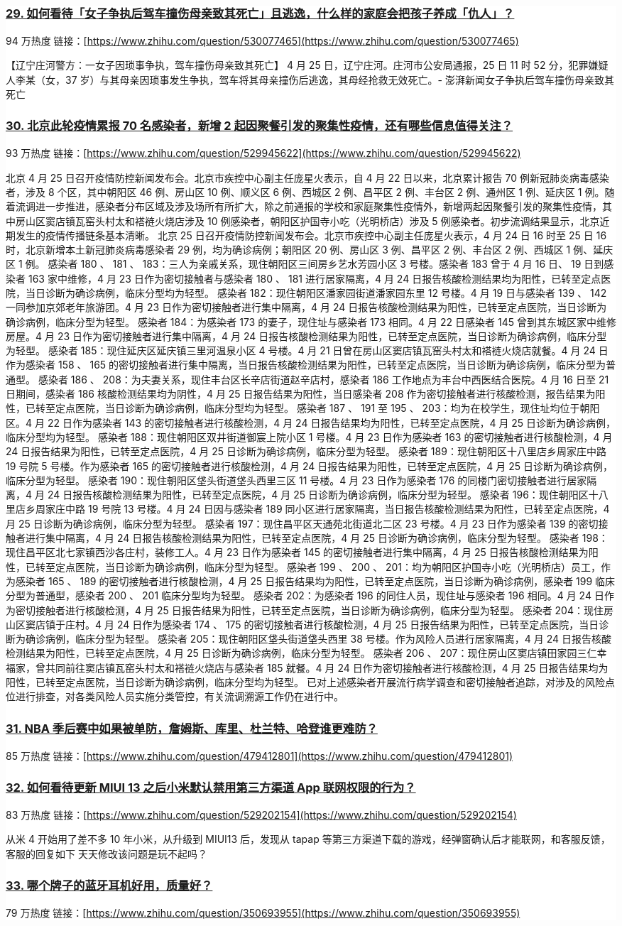 ### [29. 如何看待「女子争执后驾车撞伤母亲致其死亡」且逃逸，什么样的家庭会把孩子养成「仇人」？](https://www.zhihu.com/question/530077465)
94 万热度 链接：[https://www.zhihu.com/question/530077465](https://www.zhihu.com/question/530077465)

【辽宁庄河警方：一女子因琐事争执，驾车撞伤母亲致其死亡】 4 月 25 日，辽宁庄河。庄河市公安局通报，25 日 11 时 52 分，犯罪嫌疑人李某（女，37 岁）与其母亲因琐事发生争执，驾车将其母亲撞伤后逃逸，其母经抢救无效死亡。- 澎湃新闻女子争执后驾车撞伤母亲致其死亡

### [30. 北京此轮疫情累报 70 名感染者，新增 2 起因聚餐引发的聚集性疫情，还有哪些信息值得关注？](https://www.zhihu.com/question/529945622)
93 万热度 链接：[https://www.zhihu.com/question/529945622](https://www.zhihu.com/question/529945622)

北京 4 月 25 日召开疫情防控新闻发布会。北京市疾控中心副主任庞星火表示，自 4 月 22 日以来，北京累计报告 70 例新冠肺炎病毒感染者，涉及 8 个区，其中朝阳区 46 例、房山区 10 例、顺义区 6 例、西城区 2 例、昌平区 2 例、丰台区 2 例、通州区 1 例、延庆区 1 例。随着流调进一步推进，感染者分布区域及涉及场所有所扩大，除之前通报的学校和家庭聚集性疫情外，新增两起因聚餐引发的聚集性疫情，其中房山区窦店镇瓦窑头村太和褡裢火烧店涉及 10 例感染者，朝阳区护国寺小吃（光明桥店）涉及 5 例感染者。初步流调结果显示，北京近期发生的疫情传播链条基本清晰。 北京 25 日召开疫情防控新闻发布会。北京市疾控中心副主任庞星火表示，4 月 24 日 16 时至 25 日 16 时，北京新增本土新冠肺炎病毒感染者 29 例，均为确诊病例；朝阳区 20 例、房山区 3 例、昌平区 2 例、丰台区 2 例、西城区 1 例、延庆区 1 例。 感染者 180 、 181 、 183：三人为亲戚关系，现住朝阳区三间房乡艺水芳园小区 3 号楼。感染者 183 曾于 4 月 16 日、 19 日到感染者 163 家中维修，4 月 23 日作为密切接触者与感染者 180 、 181 进行居家隔离，4 月 24 日报告核酸检测结果均为阳性，已转至定点医院，当日诊断为确诊病例，临床分型均为轻型。 感染者 182：现住朝阳区潘家园街道潘家园东里 12 号楼。4 月 19 日与感染者 139 、 142 一同参加京郊老年旅游团。4 月 23 日作为密切接触者进行集中隔离，4 月 24 日报告核酸检测结果为阳性，已转至定点医院，当日诊断为确诊病例，临床分型为轻型。 感染者 184：为感染者 173 的妻子，现住址与感染者 173 相同。4 月 22 日感染者 145 曾到其东城区家中维修房屋。4 月 23 日作为密切接触者进行集中隔离，4 月 24 日报告核酸检测结果为阳性，已转至定点医院，当日诊断为确诊病例，临床分型为轻型。 感染者 185：现住延庆区延庆镇三里河温泉小区 4 号楼。4 月 21 日曾在房山区窦店镇瓦窑头村太和褡裢火烧店就餐。4 月 24 日作为感染者 158 、 165 的密切接触者进行集中隔离，当日报告核酸检测结果为阳性，已转至定点医院，当日诊断为确诊病例，临床分型为普通型。 感染者 186 、 208：为夫妻关系，现住丰台区长辛店街道赵辛店村，感染者 186 工作地点为丰台中西医结合医院。4 月 16 日至 21 日期间，感染者 186 核酸检测结果均为阴性，4 月 25 日报告结果为阳性，当日感染者 208 作为密切接触者进行核酸检测，报告结果为阳性，已转至定点医院，当日诊断为确诊病例，临床分型均为轻型。 感染者 187 、 191 至 195 、 203：均为在校学生，现住址均位于朝阳区。4 月 22 日作为感染者 143 的密切接触者进行核酸检测，4 月 24 日报告结果均为阳性，已转至定点医院，4 月 25 日诊断为确诊病例，临床分型均为轻型。 感染者 188：现住朝阳区双井街道御宸上院小区 1 号楼。4 月 23 日作为感染者 163 的密切接触者进行核酸检测，4 月 24 日报告结果为阳性，已转至定点医院，4 月 25 日诊断为确诊病例，临床分型为轻型。 感染者 189：现住朝阳区十八里店乡周家庄中路 19 号院 5 号楼。作为感染者 165 的密切接触者进行核酸检测，4 月 24 日报告结果为阳性，已转至定点医院，4 月 25 日诊断为确诊病例，临床分型为轻型。 感染者 190：现住朝阳区垡头街道垡头西里三区 11 号楼。4 月 23 日作为感染者 176 的同楼门密切接触者进行居家隔离，4 月 24 日报告核酸检测结果为阳性，已转至定点医院，4 月 25 日诊断为确诊病例，临床分型为轻型。 感染者 196：现住朝阳区十八里店乡周家庄中路 19 号院 13 号楼。4 月 24 日因与感染者 189 同小区进行居家隔离，当日报告核酸检测结果为阳性，已转至定点医院，4 月 25 日诊断为确诊病例，临床分型为轻型。 感染者 197：现住昌平区天通苑北街道北二区 23 号楼。4 月 23 日作为感染者 139 的密切接触者进行集中隔离，4 月 24 日报告核酸检测结果为阳性，已转至定点医院，4 月 25 日诊断为确诊病例，临床分型为轻型。 感染者 198：现住昌平区北七家镇西沙各庄村，装修工人。4 月 23 日作为感染者 145 的密切接触者进行集中隔离，4 月 25 日报告核酸检测结果为阳性，已转至定点医院，当日诊断为确诊病例，临床分型为轻型。 感染者 199 、 200 、 201：均为朝阳区护国寺小吃（光明桥店）员工，作为感染者 165 、 189 的密切接触者进行核酸检测，4 月 25 日报告结果均为阳性，已转至定点医院，当日诊断为确诊病例，感染者 199 临床分型为普通型，感染者 200 、 201 临床分型均为轻型。 感染者 202：为感染者 196 的同住人员，现住址与感染者 196 相同。4 月 24 日作为密切接触者进行核酸检测，4 月 25 日报告结果为阳性，已转至定点医院，当日诊断为确诊病例，临床分型为轻型。 感染者 204：现住房山区窦店镇于庄村。4 月 24 日作为感染者 174 、 175 的密切接触者进行核酸检测，4 月 25 日报告结果为阳性，已转至定点医院，当日诊断为确诊病例，临床分型为轻型。 感染者 205：现住朝阳区垡头街道垡头西里 38 号楼。作为风险人员进行居家隔离，4 月 24 日报告核酸检测结果为阳性，已转至定点医院，4 月 25 日诊断为确诊病例，临床分型为轻型。 感染者 206 、 207：现住房山区窦店镇田家园三仁幸福家，曾共同前往窦店镇瓦窑头村太和褡裢火烧店与感染者 185 就餐。4 月 24 日作为密切接触者进行核酸检测，4 月 25 日报告结果均为阳性，已转至定点医院，当日诊断为确诊病例，临床分型均为轻型。 已对上述感染者开展流行病学调查和密切接触者追踪，对涉及的风险点位进行排查，对各类风险人员实施分类管控，有关流调溯源工作仍在进行中。

### [31. NBA 季后赛中如果被单防，詹姆斯、库里、杜兰特、哈登谁更难防？](https://www.zhihu.com/question/479412801)
85 万热度 链接：[https://www.zhihu.com/question/479412801](https://www.zhihu.com/question/479412801)



### [32. 如何看待更新 MIUI 13 之后小米默认禁用第三方渠道 App 联网权限的行为？](https://www.zhihu.com/question/529202154)
83 万热度 链接：[https://www.zhihu.com/question/529202154](https://www.zhihu.com/question/529202154)

从米 4 开始用了差不多 10 年小米，从升级到 MIUI13 后，发现从 tapap 等第三方渠道下载的游戏，经弹窗确认后才能联网，和客服反馈，客服的回复如下 天天修改该问题是玩不起吗？

### [33. 哪个牌子的蓝牙耳机好用，质量好？](https://www.zhihu.com/question/350693955)
79 万热度 链接：[https://www.zhihu.com/question/350693955](https://www.zhihu.com/question/350693955)
